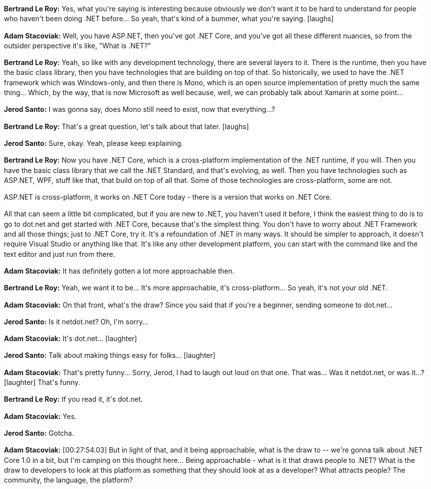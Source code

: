 **Bertrand Le Roy:** Yes, what you're saying is interesting because obviously we don't want it to be hard to understand for people who haven't been doing .NET before... So yeah, that's kind of a bummer, what you're saying. \[laughs\]

**Adam Stacoviak:** Well, you have ASP.NET, then you've got .NET Core, and you've got all these different nuances, so from the outsider perspective it's like, "What is .NET?"

**Bertrand Le Roy:** Yeah, so like with any development technology, there are several layers to it. There is the runtime, then you have the basic class library, then you have technologies that are building on top of that. So historically, we used to have the .NET framework which was Windows-only, and then there is Mono, which is an open source implementation of pretty much the same thing... Which, by the way, that is now Microsoft as well because, well, we can probably talk about Xamarin at some point...

**Jerod Santo:** I was gonna say, does Mono still need to exist, now that everything...?

**Bertrand Le Roy:** That's a great question, let's talk about that later. \[laughs\]

**Jerod Santo:** Sure, okay. Yeah, please keep explaining.

**Bertrand Le Roy:** Now you have .NET Core, which is a cross-platform implementation of the .NET runtime, if you will. Then you have the basic class library that we call the .NET Standard, and that's evolving, as well. Then you have technologies such as ASP.NET, WPF, stuff like that, that build on top of all that. Some of those technologies are cross-platform, some are not.

ASP.NET is cross-platform, it works on .NET Core today - there is a version that works on .NET Core.

All that can seem a little bit complicated, but if you are new to .NET, you haven't used it before, I think the easiest thing to do is to go to dot.net and get started with .NET Core, because that's the simplest thing. You don't have to worry about .NET Framework and all those things; just to .NET Core, try it. It's a refoundation of .NET in many ways. It should be simpler to approach, it doesn't require Visual Studio or anything like that. It's like any other development platform, you can start with the command like and the text editor and just run from there.

**Adam Stacoviak:** It has definitely gotten a lot more approachable then.

**Bertrand Le Roy:** Yeah, we want it to be... It's more approachable, it's cross-platform... So yeah, it's not your old .NET.

**Adam Stacoviak:** On that front, what's the draw? Since you said that if you're a beginner, sending someone to dot.net...

**Jerod Santo:** Is it netdot.net? Oh, I'm sorry...

**Adam Stacoviak:** It's dot.net... \[laughter\]

**Jerod Santo:** Talk about making things easy for folks... \[laughter\]

**Adam Stacoviak:** That's pretty funny... Sorry, Jerod, I had to laugh out loud on that one. That was... Was it netdot.net, or was it...? \[laughter\] That's funny.

**Bertrand Le Roy:** If you read it, it's dot.net.

**Adam Stacoviak:** Yes.

**Jerod Santo:** Gotcha.

**Adam Stacoviak:** \[00:27:54.03\] But in light of that, and it being approachable, what is the draw to -- we're gonna talk about .NET Core 1.0 in a bit, but I'm camping on this thought here... Being approachable - what is it that draws people to .NET? What is the draw to developers to look at this platform as something that they should look at as a developer? What attracts people? The community, the language, the platform?
